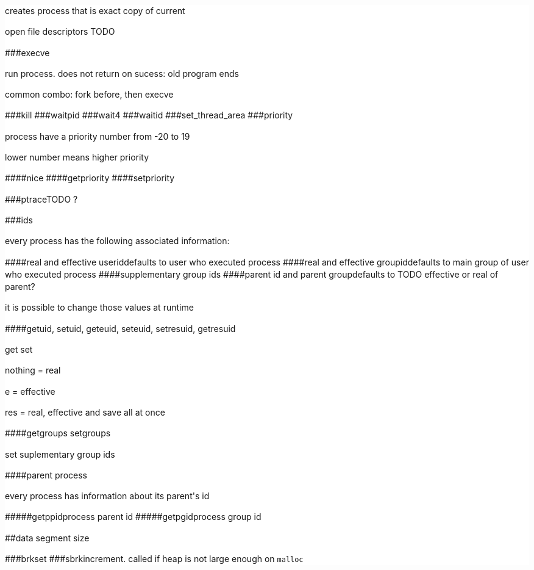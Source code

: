 creates process that is exact copy of current

open file descriptors TODO

###execve

run process. does not return on sucess: old program ends

common combo: fork before, then execve

###kill
###waitpid
###wait4
###waitid
###set_thread_area
###priority

process have a priority number from -20 to 19

lower number means higher priority

####nice
####getpriority
####setpriority

###ptraceTODO ?

###ids

every process has the following associated information:

####real and effective useriddefaults to user who executed process
####real and effective groupiddefaults to main group of user who executed process
####supplementary group ids
####parent id and parent groupdefaults to TODO effective or real of parent?

it is possible to change those values at runtime

####getuid, setuid, geteuid, seteuid, setresuid, getresuid

get set

nothing = real

e = effective

res = real, effective and save all at once

####getgroups setgroups

set suplementary group ids

####parent process

every process has information about its parent's id

#####getppidprocess parent id
#####getpgidprocess group id

##data segment size

###brkset
###sbrkincrement. called if heap is not large enough on `malloc`
